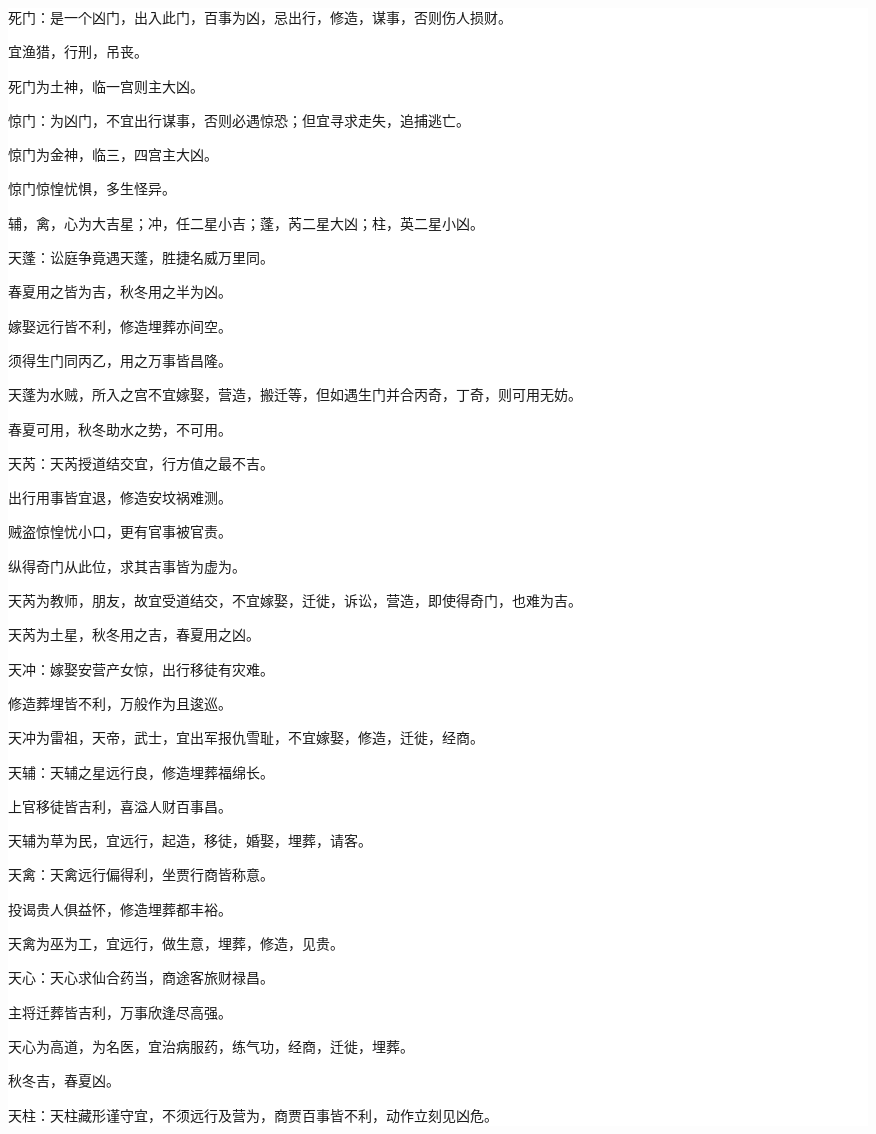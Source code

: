 死门：是一个凶门，出入此门，百事为凶，忌出行，修造，谋事，否则伤人损财。

宜渔猎，行刑，吊丧。

死门为土神，临一宫则主大凶。

惊门：为凶门，不宜出行谋事，否则必遇惊恐；但宜寻求走失，追捕逃亡。

惊门为金神，临三，四宫主大凶。

惊门惊惶忧惧，多生怪异。

辅，禽，心为大吉星；冲，任二星小吉；蓬，芮二星大凶；柱，英二星小凶。

天蓬：讼庭争竟遇天蓬，胜捷名威万里同。

春夏用之皆为吉，秋冬用之半为凶。

嫁娶远行皆不利，修造埋葬亦间空。

须得生门同丙乙，用之万事皆昌隆。

天蓬为水贼，所入之宫不宜嫁娶，营造，搬迁等，但如遇生门并合丙奇，丁奇，则可用无妨。

春夏可用，秋冬助水之势，不可用。

天芮：天芮授道结交宜，行方值之最不吉。

出行用事皆宜退，修造安坟祸难测。

贼盗惊惶忧小口，更有官事被官责。

纵得奇门从此位，求其吉事皆为虚为。

天芮为教师，朋友，故宜受道结交，不宜嫁娶，迁徙，诉讼，营造，即使得奇门，也难为吉。

天芮为土星，秋冬用之吉，春夏用之凶。

天冲：嫁娶安营产女惊，出行移徒有灾难。

修造葬埋皆不利，万般作为且逡巡。

天冲为雷祖，天帝，武士，宜出军报仇雪耻，不宜嫁娶，修造，迁徙，经商。

天辅：天辅之星远行良，修造埋葬福绵长。

上官移徒皆吉利，喜溢人财百事昌。

天辅为草为民，宜远行，起造，移徒，婚娶，埋葬，请客。

天禽：天禽远行偏得利，坐贾行商皆称意。

投谒贵人俱益怀，修造埋葬都丰裕。

天禽为巫为工，宜远行，做生意，埋葬，修造，见贵。

天心：天心求仙合药当，商途客旅财禄昌。

主将迁葬皆吉利，万事欣逢尽高强。

天心为高道，为名医，宜治病服药，练气功，经商，迁徙，埋葬。

秋冬吉，春夏凶。

天柱：天柱藏形谨守宜，不须远行及营为，商贾百事皆不利，动作立刻见凶危。
